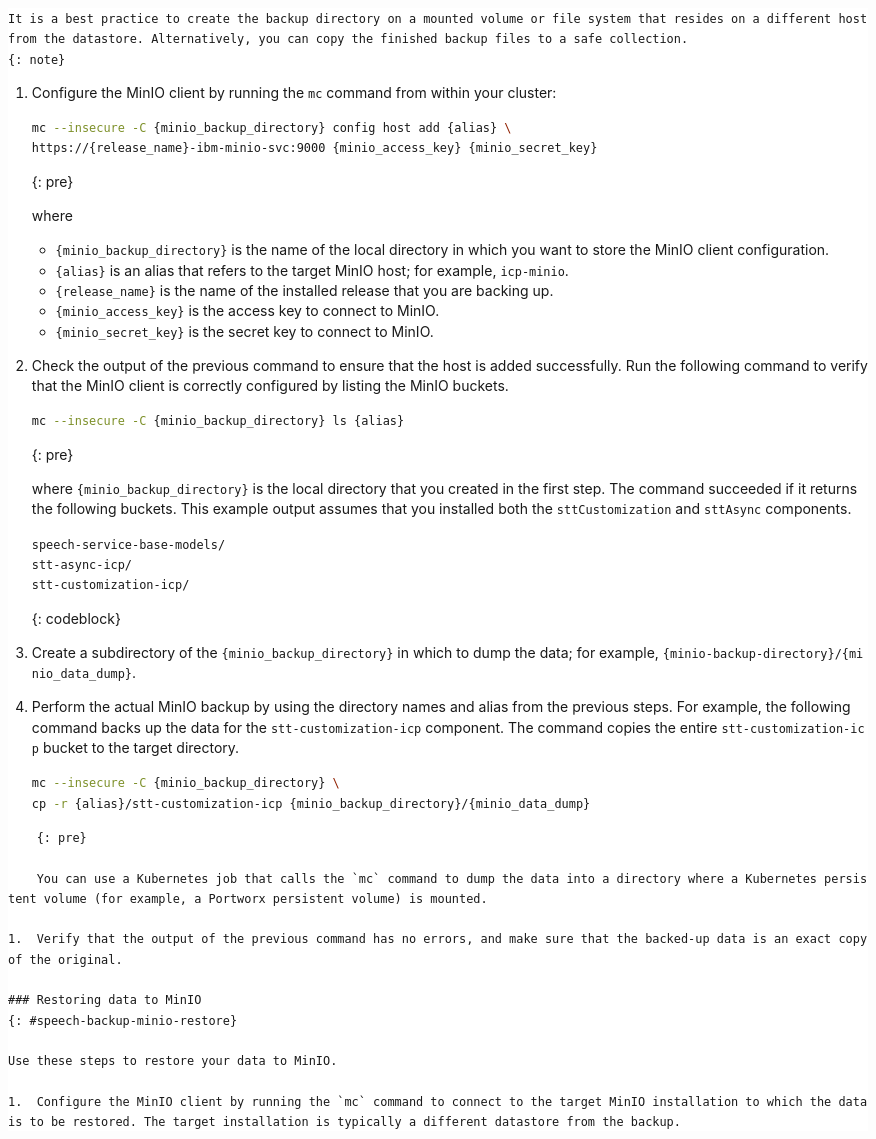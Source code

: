     It is a best practice to create the backup directory on a mounted volume or file system that resides on a different host from the datastore. Alternatively, you can copy the finished backup files to a safe collection.
    {: note}

1.  Configure the MinIO client by running the `mc` command from within your cluster:

    ```bash
    mc --insecure -C {minio_backup_directory} config host add {alias} \
    https://{release_name}-ibm-minio-svc:9000 {minio_access_key} {minio_secret_key}
    ```
    {: pre}

    where

    -   `{minio_backup_directory}` is the name of the local directory in which you want to store the MinIO client configuration.
    -   `{alias}` is an alias that refers to the target MinIO host; for example, `icp-minio`.
    -   `{release_name}` is the name of the installed release that you are backing up.
    -   `{minio_access_key}` is the access key to connect to MinIO.
    -   `{minio_secret_key}` is the secret key to connect to MinIO.

1.  Check the output of the previous command to ensure that the host is added successfully. Run the following command to verify that the MinIO client is correctly configured by listing the MinIO buckets.

    ```bash
    mc --insecure -C {minio_backup_directory} ls {alias}
    ```
    {: pre}

    where `{minio_backup_directory}` is the local directory that you created in the first step. The command succeeded if it returns the following buckets. This example output assumes that you installed both the `sttCustomization` and `sttAsync` components.

    ```
    speech-service-base-models/
    stt-async-icp/
    stt-customization-icp/
    ```
    {: codeblock}

1.  Create a subdirectory of the `{minio_backup_directory}` in which to dump the data; for example, `{minio-backup-directory}/{minio_data_dump}`.

1.  Perform the actual MinIO backup by using the directory names and alias from the previous steps. For example, the following command backs up the data for the `stt-customization-icp` component. The command copies the entire `stt-customization-icp` bucket to the target directory.

    ```bash
    mc --insecure -C {minio_backup_directory} \
    cp -r {alias}/stt-customization-icp {minio_backup_directory}/{minio_data_dump}
```
    {: pre}

    You can use a Kubernetes job that calls the `mc` command to dump the data into a directory where a Kubernetes persistent volume (for example, a Portworx persistent volume) is mounted.

1.  Verify that the output of the previous command has no errors, and make sure that the backed-up data is an exact copy of the original.

### Restoring data to MinIO
{: #speech-backup-minio-restore}

Use these steps to restore your data to MinIO.

1.  Configure the MinIO client by running the `mc` command to connect to the target MinIO installation to which the data is to be restored. The target installation is typically a different datastore from the backup.
```